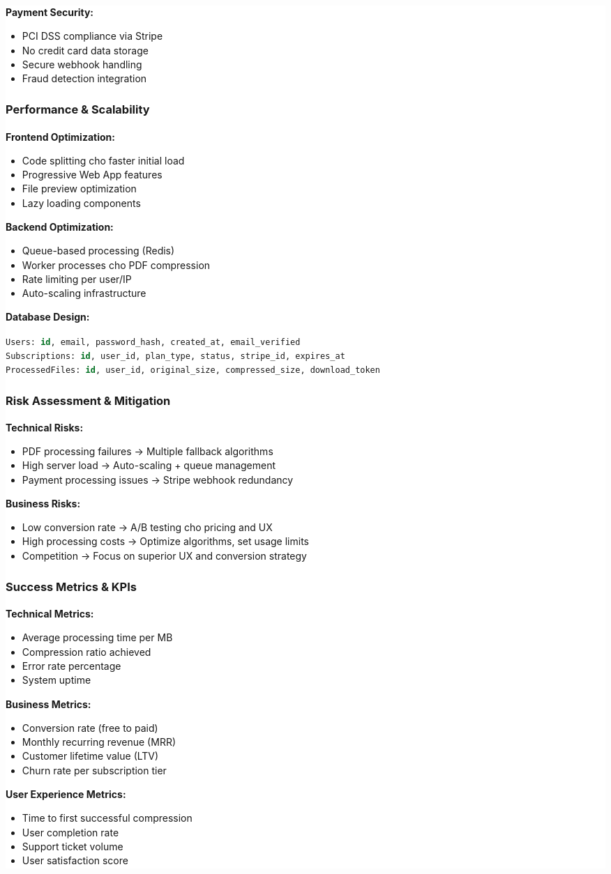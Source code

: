 **Payment Security:**
- PCI DSS compliance via Stripe
- No credit card data storage
- Secure webhook handling
- Fraud detection integration

### Performance & Scalability
**Frontend Optimization:**
- Code splitting cho faster initial load
- Progressive Web App features
- File preview optimization
- Lazy loading components

**Backend Optimization:**
- Queue-based processing (Redis)
- Worker processes cho PDF compression
- Rate limiting per user/IP
- Auto-scaling infrastructure

**Database Design:**
```sql
Users: id, email, password_hash, created_at, email_verified
Subscriptions: id, user_id, plan_type, status, stripe_id, expires_at
ProcessedFiles: id, user_id, original_size, compressed_size, download_token
```

### Risk Assessment & Mitigation
**Technical Risks:**
- PDF processing failures → Multiple fallback algorithms
- High server load → Auto-scaling + queue management
- Payment processing issues → Stripe webhook redundancy

**Business Risks:**
- Low conversion rate → A/B testing cho pricing and UX
- High processing costs → Optimize algorithms, set usage limits
- Competition → Focus on superior UX and conversion strategy

### Success Metrics & KPIs
**Technical Metrics:**
- Average processing time per MB
- Compression ratio achieved
- Error rate percentage
- System uptime

**Business Metrics:**
- Conversion rate (free to paid)
- Monthly recurring revenue (MRR)
- Customer lifetime value (LTV)
- Churn rate per subscription tier

**User Experience Metrics:**
- Time to first successful compression
- User completion rate
- Support ticket volume
- User satisfaction score
